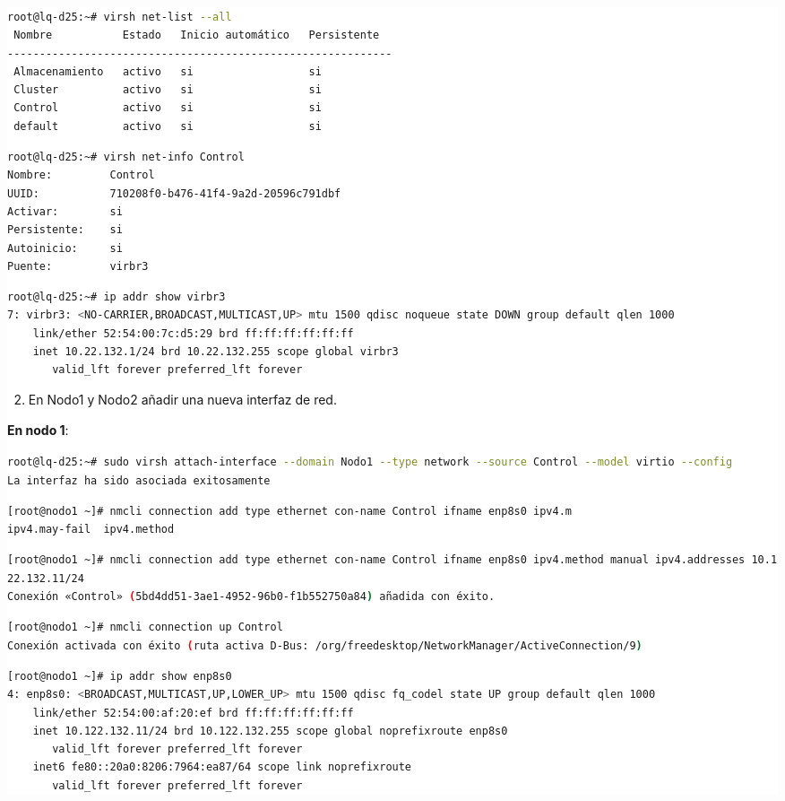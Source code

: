 ```bash
root@lq-d25:~# virsh net-list --all
 Nombre           Estado   Inicio automático   Persistente
------------------------------------------------------------
 Almacenamiento   activo   si                  si
 Cluster          activo   si                  si
 Control          activo   si                  si
 default          activo   si                  si
```

```bash
root@lq-d25:~# virsh net-info Control 
Nombre:         Control
UUID:           710208f0-b476-41f4-9a2d-20596c791dbf
Activar:        si
Persistente:    si
Autoinicio:     si
Puente:         virbr3
```

```bash
root@lq-d25:~# ip addr show virbr3
7: virbr3: <NO-CARRIER,BROADCAST,MULTICAST,UP> mtu 1500 qdisc noqueue state DOWN group default qlen 1000
    link/ether 52:54:00:7c:d5:29 brd ff:ff:ff:ff:ff:ff
    inet 10.22.132.1/24 brd 10.22.132.255 scope global virbr3
       valid_lft forever preferred_lft forever
```


2. En Nodo1 y Nodo2 añadir una nueva interfaz de red.

**En nodo 1**:

```bash
root@lq-d25:~# sudo virsh attach-interface --domain Nodo1 --type network --source Control --model virtio --config
La interfaz ha sido asociada exitosamente
```

```bash
[root@nodo1 ~]# nmcli connection add type ethernet con-name Control ifname enp8s0 ipv4.m
ipv4.may-fail  ipv4.method
```

```bash
[root@nodo1 ~]# nmcli connection add type ethernet con-name Control ifname enp8s0 ipv4.method manual ipv4.addresses 10.122.132.11/24
Conexión «Control» (5bd4dd51-3ae1-4952-96b0-f1b552750a84) añadida con éxito.
```

```bash
[root@nodo1 ~]# nmcli connection up Control
Conexión activada con éxito (ruta activa D-Bus: /org/freedesktop/NetworkManager/ActiveConnection/9)
```

```bash
[root@nodo1 ~]# ip addr show enp8s0 
4: enp8s0: <BROADCAST,MULTICAST,UP,LOWER_UP> mtu 1500 qdisc fq_codel state UP group default qlen 1000
    link/ether 52:54:00:af:20:ef brd ff:ff:ff:ff:ff:ff
    inet 10.122.132.11/24 brd 10.122.132.255 scope global noprefixroute enp8s0
       valid_lft forever preferred_lft forever
    inet6 fe80::20a0:8206:7964:ea87/64 scope link noprefixroute 
       valid_lft forever preferred_lft forever
```
